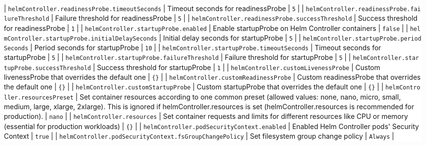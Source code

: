 | `helmController.readinessProbe.timeoutSeconds`                     | Timeout seconds for readinessProbe                                                                                                                                                                                                              | `5`                                      |
| `helmController.readinessProbe.failureThreshold`                   | Failure threshold for readinessProbe                                                                                                                                                                                                            | `5`                                      |
| `helmController.readinessProbe.successThreshold`                   | Success threshold for readinessProbe                                                                                                                                                                                                            | `1`                                      |
| `helmController.startupProbe.enabled`                              | Enable startupProbe on Helm Controller containers                                                                                                                                                                                               | `false`                                  |
| `helmController.startupProbe.initialDelaySeconds`                  | Initial delay seconds for startupProbe                                                                                                                                                                                                          | `5`                                      |
| `helmController.startupProbe.periodSeconds`                        | Period seconds for startupProbe                                                                                                                                                                                                                 | `10`                                     |
| `helmController.startupProbe.timeoutSeconds`                       | Timeout seconds for startupProbe                                                                                                                                                                                                                | `5`                                      |
| `helmController.startupProbe.failureThreshold`                     | Failure threshold for startupProbe                                                                                                                                                                                                              | `5`                                      |
| `helmController.startupProbe.successThreshold`                     | Success threshold for startupProbe                                                                                                                                                                                                              | `1`                                      |
| `helmController.customLivenessProbe`                               | Custom livenessProbe that overrides the default one                                                                                                                                                                                             | `{}`                                     |
| `helmController.customReadinessProbe`                              | Custom readinessProbe that overrides the default one                                                                                                                                                                                            | `{}`                                     |
| `helmController.customStartupProbe`                                | Custom startupProbe that overrides the default one                                                                                                                                                                                              | `{}`                                     |
| `helmController.resourcesPreset`                                   | Set container resources according to one common preset (allowed values: none, nano, micro, small, medium, large, xlarge, 2xlarge). This is ignored if helmController.resources is set (helmController.resources is recommended for production). | `nano`                                   |
| `helmController.resources`                                         | Set container requests and limits for different resources like CPU or memory (essential for production workloads)                                                                                                                               | `{}`                                     |
| `helmController.podSecurityContext.enabled`                        | Enabled Helm Controller pods' Security Context                                                                                                                                                                                                  | `true`                                   |
| `helmController.podSecurityContext.fsGroupChangePolicy`            | Set filesystem group change policy                                                                                                                                                                                                              | `Always`                                 |